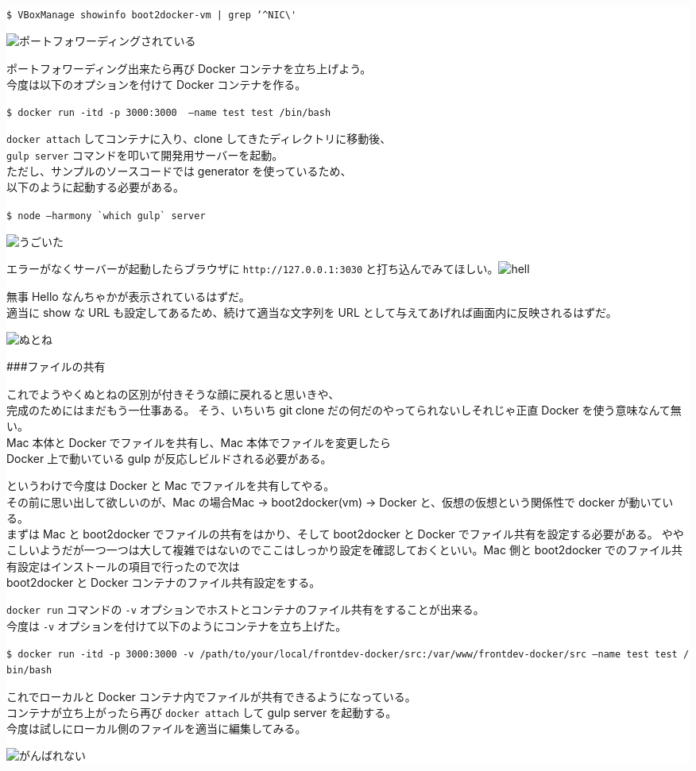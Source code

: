 ```
$ VBoxManage showinfo boot2docker-vm | grep ‘^NIC\'
```

![ポートフォワーディングされている](http://kageyama-storage.s3.amazonaws.com/20141209/port.png)

ポートフォワーディング出来たら再び Docker コンテナを立ち上げよう。  
今度は以下のオプションを付けて Docker コンテナを作る。

```
$ docker run -itd -p 3000:3000  —name test test /bin/bash
```

`docker attach` してコンテナに入り、clone してきたディレクトリに移動後、  
`gulp server` コマンドを叩いて開発用サーバーを起動。  
ただし、サンプルのソースコードでは generator を使っているため、  
以下のように起動する必要がある。

```
$ node —harmony `which gulp` server
```

![うごいた](http://kageyama-storage.s3.amazonaws.com/20141209/ugoitawa.png)

エラーがなくサーバーが起動したらブラウザに `http://127.0.0.1:3030` と打ち込んでみてほしい。![hell](http://kageyama-storage.s3.amazonaws.com/20141209/hell.png)

無事 Hello なんちゃかが表示されているはずだ。  
適当に show な URL も設定してあるため、続けて適当な文字列を URL として与えてあげれば画面内に反映されるはずだ。

![ぬとね](http://kageyama-storage.s3.amazonaws.com/20141209/nutone.png)

###ファイルの共有

これでようやくぬとねの区別が付きそうな顔に戻れると思いきや、  
完成のためにはまだもう一仕事ある。  そう、いちいち git clone だの何だのやってられないしそれじゃ正直 Docker を使う意味なんて無い。  
Mac 本体と Docker でファイルを共有し、Mac 本体でファイルを変更したら  
Docker 上で動いている gulp が反応しビルドされる必要がある。

というわけで今度は Docker と Mac でファイルを共有してやる。  
その前に思い出して欲しいのが、Mac の場合Mac -> boot2docker(vm) -> Docker と、仮想の仮想という関係性で docker が動いている。  
まずは Mac と boot2docker でファイルの共有をはかり、そして boot2docker と Docker でファイル共有を設定する必要がある。
ややこしいようだが一つ一つは大して複雑ではないのでここはしっかり設定を確認しておくといい。Mac 側と boot2docker でのファイル共有設定はインストールの項目で行ったので次は  
boot2docker と Docker コンテナのファイル共有設定をする。

`docker run` コマンドの `-v` オプションでホストとコンテナのファイル共有をすることが出来る。  
今度は `-v` オプションを付けて以下のようにコンテナを立ち上げた。

```
$ docker run -itd -p 3000:3000 -v /path/to/your/local/frontdev-docker/src:/var/www/frontdev-docker/src —name test test /bin/bash
```

これでローカルと Docker コンテナ内でファイルが共有できるようになっている。  
コンテナが立ち上がったら再び `docker attach` して gulp server を起動する。  
今度は試しにローカル側のファイルを適当に編集してみる。

![がんばれない](http://kageyama-storage.s3.amazonaws.com/20141209/ganbarenai.png)
